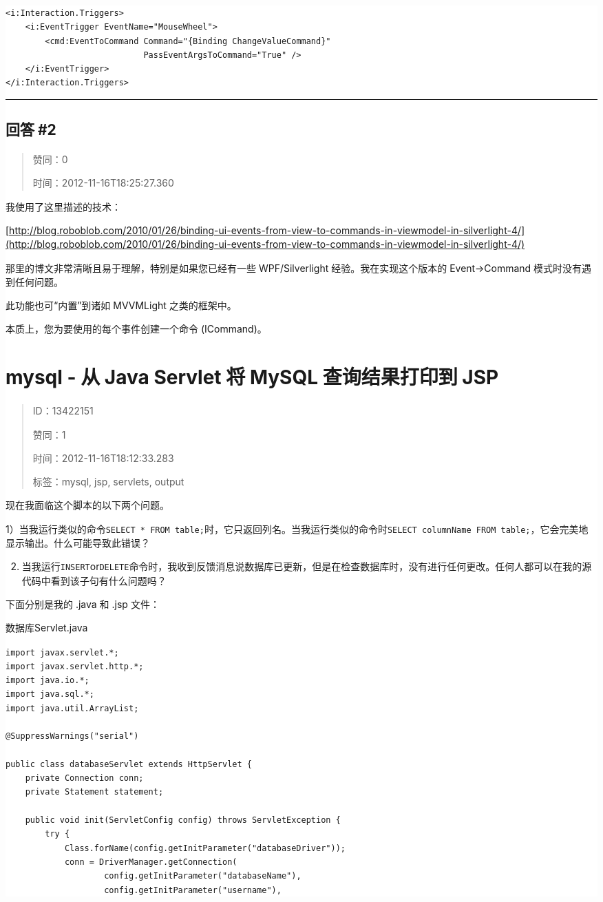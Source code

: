 ```
<i:Interaction.Triggers>
    <i:EventTrigger EventName="MouseWheel">
        <cmd:EventToCommand Command="{Binding ChangeValueCommand}"
                            PassEventArgsToCommand="True" />
    </i:EventTrigger>
</i:Interaction.Triggers> 
```

* * *

## 回答 #2

> 赞同：0
> 
> 时间：2012-11-16T18:25:27.360

我使用了这里描述的技术：

[http://blog.roboblob.com/2010/01/26/binding-ui-events-from-view-to-commands-in-viewmodel-in-silverlight-4/](http://blog.roboblob.com/2010/01/26/binding-ui-events-from-view-to-commands-in-viewmodel-in-silverlight-4/)

那里的博文非常清晰且易于理解，特别是如果您已经有一些 WPF/Silverlight 经验。我在实现这个版本的 Event->Command 模式时没有遇到任何问题。

此功能也可“内置”到诸如 MVVMLight 之类的框架中。

本质上，您为要使用的每个事件创建一个命令 (ICommand)。

# mysql - 从 Java Servlet 将 MySQL 查询结果打印到 JSP

> ID：13422151
> 
> 赞同：1
> 
> 时间：2012-11-16T18:12:33.283
> 
> 标签：mysql, jsp, servlets, output

现在我面临这个脚本的以下两个问题。

1）当我运行类似的命令`SELECT * FROM table;`时，它只返回列名。当我运行类似的命令时`SELECT columnName FROM table;`，它会完美地显示输出。什么可能导致此错误？

2) 当我运行`INSERT`or`DELETE`命令时，我收到反馈消息说数据库已更新，但是在检查数据库时，没有进行任何更改。任何人都可以在我的源代码中看到该子句有什么问题吗？

下面分别是我的 .java 和 .jsp 文件：

数据库Servlet.java

```
import javax.servlet.*;
import javax.servlet.http.*;
import java.io.*;
import java.sql.*;
import java.util.ArrayList;

@SuppressWarnings("serial")

public class databaseServlet extends HttpServlet {
    private Connection conn;
    private Statement statement;

    public void init(ServletConfig config) throws ServletException {
        try {
            Class.forName(config.getInitParameter("databaseDriver"));
            conn = DriverManager.getConnection(
                    config.getInitParameter("databaseName"),
                    config.getInitParameter("username"),
```